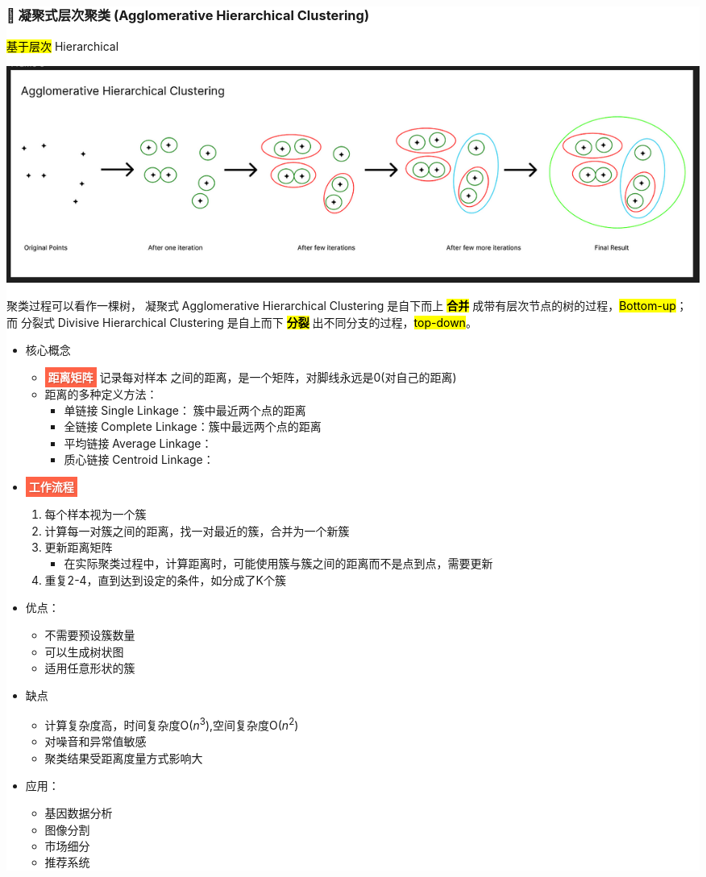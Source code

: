 ### 🪼 凝聚式层次聚类 (Agglomerative Hierarchical Clustering)

<font style="background-color:yellow; color:black">基于层次</font> Hierarchical

![clustering-agglomerative-hierarchical.png](../images/clustering-agglomerative-hierarchical.png)

聚类过程可以看作一棵树，
凝聚式 Agglomerative Hierarchical Clustering 是自下而上 <font style="background-color:yellow; color:black">**合并**</font> 成带有层次节点的树的过程，<font style="background-color:yellow; color:black">Bottom-up</font>；
而 分裂式 Divisive Hierarchical Clustering 是自上而下 <font style="background-color:yellow; color:black">**分裂**</font> 出不同分支的过程，<font style="background-color:yellow; color:black">top-down</font>。
	
- 核心概念
	- <font style="background-color:tomato; color:white; padding:4px; text-shadow: 1px 1px 2px rgba(0,0,0,0.2);font-weight: bold;">距离矩阵</font> 记录每对样本 之间的距离，是一个矩阵，对脚线永远是0(对自己的距离)
	- 距离的多种定义方法：
		- 单链接 Single Linkage： 簇中最近两个点的距离
		- 全链接 Complete Linkage：簇中最远两个点的距离
		- 平均链接 Average Linkage：
		- 质心链接 Centroid Linkage：
	
- <font style="background-color:tomato; color:white; padding:4px; text-shadow: 1px 1px 2px rgba(0,0,0,0.2);font-weight: bold;">工作流程</font>
	1. 每个样本视为一个簇
	2. 计算每一对簇之间的距离，找一对最近的簇，合并为一个新簇
	3. 更新距离矩阵
		- 在实际聚类过程中，计算距离时，可能使用簇与簇之间的距离而不是点到点，需要更新
	4. 重复2-4，直到达到设定的条件，如分成了K个簇
- 优点：
	- 不需要预设簇数量
	- 可以生成树状图
	- 适用任意形状的簇
- 缺点
	- 计算复杂度高，时间复杂度O($n^3$),空间复杂度O($n^2$)
	- 对噪音和异常值敏感
	- 聚类结果受距离度量方式影响大
- 应用：
	- 基因数据分析
	- 图像分割
	- 市场细分
	- 推荐系统
